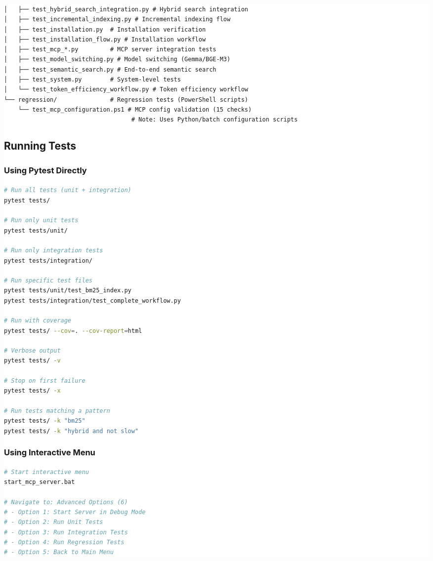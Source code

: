 ```
│   ├── test_hybrid_search_integration.py # Hybrid search integration
│   ├── test_incremental_indexing.py # Incremental indexing flow
│   ├── test_installation.py  # Installation verification
│   ├── test_installation_flow.py # Installation workflow
│   ├── test_mcp_*.py         # MCP server integration tests
│   ├── test_model_switching.py # Model switching (Gemma/BGE-M3)
│   ├── test_semantic_search.py # End-to-end semantic search
│   ├── test_system.py        # System-level tests
│   └── test_token_efficiency_workflow.py # Token efficiency workflow
└── regression/               # Regression tests (PowerShell scripts)
    └── test_mcp_configuration.ps1 # MCP config validation (15 checks)
                                    # Note: Uses Python/batch configuration scripts
```

## Running Tests

### Using Pytest Directly

```bash
# Run all tests (unit + integration)
pytest tests/

# Run only unit tests
pytest tests/unit/

# Run only integration tests
pytest tests/integration/

# Run specific test files
pytest tests/unit/test_bm25_index.py
pytest tests/integration/test_complete_workflow.py

# Run with coverage
pytest tests/ --cov=. --cov-report=html

# Verbose output
pytest tests/ -v

# Stop on first failure
pytest tests/ -x

# Run tests matching a pattern
pytest tests/ -k "bm25"
pytest tests/ -k "hybrid and not slow"
```

### Using Interactive Menu

```bash
# Start interactive menu
start_mcp_server.bat

# Navigate to: Advanced Options (6)
# - Option 1: Start Server in Debug Mode
# - Option 2: Run Unit Tests
# - Option 3: Run Integration Tests
# - Option 4: Run Regression Tests
# - Option 5: Back to Main Menu
```
